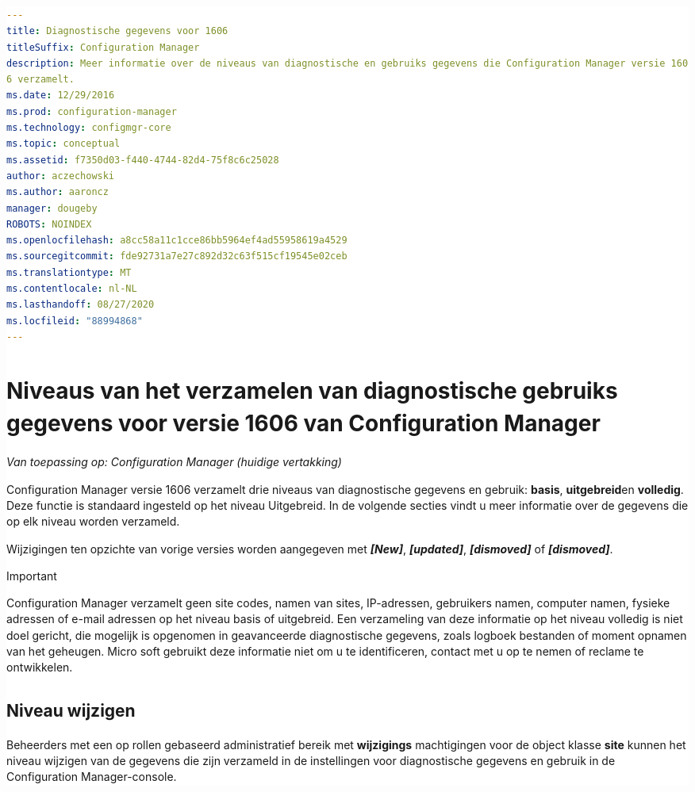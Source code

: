 ```yaml
---
title: Diagnostische gegevens voor 1606
titleSuffix: Configuration Manager
description: Meer informatie over de niveaus van diagnostische en gebruiks gegevens die Configuration Manager versie 1606 verzamelt.
ms.date: 12/29/2016
ms.prod: configuration-manager
ms.technology: configmgr-core
ms.topic: conceptual
ms.assetid: f7350d03-f440-4744-82d4-75f8c6c25028
author: aczechowski
ms.author: aaroncz
manager: dougeby
ROBOTS: NOINDEX
ms.openlocfilehash: a8cc58a11c1cce86bb5964ef4ad55958619a4529
ms.sourcegitcommit: fde92731a7e27c892d32c63f515cf19545e02ceb
ms.translationtype: MT
ms.contentlocale: nl-NL
ms.lasthandoff: 08/27/2020
ms.locfileid: "88994868"
---
```

# <a name="levels-of-diagnostic-usage-data-collection-for-version-1606-of-configuration-manager"></a>Niveaus van het verzamelen van diagnostische gebruiks gegevens voor versie 1606 van Configuration Manager

*Van toepassing op: Configuration Manager (huidige vertakking)*

Configuration Manager versie 1606 verzamelt drie niveaus van diagnostische gegevens en gebruik: **basis**, **uitgebreid**en **volledig**. Deze functie is standaard ingesteld op het niveau Uitgebreid. In de volgende secties vindt u meer informatie over de gegevens die op elk niveau worden verzameld.

Wijzigingen ten opzichte van vorige versies worden aangegeven met ***[New]***, ***[updated]***, ***[dismoved]*** of ***[dismoved]***.


> [!IMPORTANT]
>  Configuration Manager verzamelt geen site codes, namen van sites, IP-adressen, gebruikers namen, computer namen, fysieke adressen of e-mail adressen op het niveau basis of uitgebreid. Een verzameling van deze informatie op het niveau volledig is niet doel gericht, die mogelijk is opgenomen in geavanceerde diagnostische gegevens, zoals logboek bestanden of moment opnamen van het geheugen. Micro soft gebruikt deze informatie niet om u te identificeren, contact met u op te nemen of reclame te ontwikkelen.

##  <a name="how-to-change-the-level"></a><a name="bkmk_change"></a> Niveau wijzigen
 Beheerders met een op rollen gebaseerd administratief bereik met **wijzigings** machtigingen voor de object klasse **site** kunnen het niveau wijzigen van de gegevens die zijn verzameld in de instellingen voor diagnostische gegevens en gebruik in de Configuration Manager-console.
